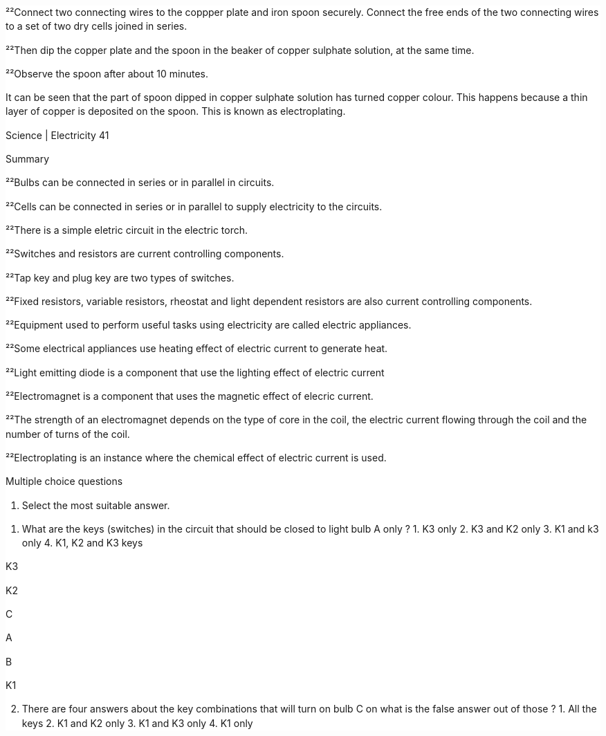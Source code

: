 ²²Connect two connecting wires to the coppper plate and iron spoon securely. Connect the free ends of the two connecting wires to a set of two dry cells joined in series.

²²Then dip the copper plate and the spoon in the beaker of copper sulphate solution, at the same time.

²²Observe the spoon after about 10 minutes.

It can be seen that the part of spoon dipped in copper sulphate solution has turned copper colour. This happens because a thin layer of copper is deposited on the spoon. This is known as electroplating.

Science | Electricity 41

Summary

²²Bulbs can be connected in series or in parallel in circuits.

²²Cells can be connected in series or in parallel to supply electricity to the circuits.

²²There is a simple eletric circuit in the electric torch.

²²Switches and resistors are current controlling components.

²²Tap key and plug key are two types of switches.

²²Fixed resistors, variable resistors, rheostat and light dependent resistors are also current controlling components.

²²Equipment used to perform useful tasks using electricity are called electric appliances.

²²Some electrical appliances use heating effect of electric current to generate heat.

²²Light emitting diode is a component that use the lighting effect of electric current

²²Electromagnet is a component that uses the magnetic effect of elecric current.

²²The strength of an electromagnet depends on the type of core in the coil, the electric current flowing through the coil and the number of turns of the coil.

²²Electroplating is an instance where the chemical effect of electric current is used.

Multiple choice questions

1) Select the most suitable answer.

1. What are the keys (switches) in the circuit that should be closed to light bulb A only ? 1. K3 only 2. K3 and K2 only 3. K1 and k3 only 4. K1, K2 and K3 keys

K3

K2

C

A

B

K1

2. There are four answers about the key combinations that will turn on bulb C on what is the false answer out of those ? 1. All the keys 2. K1 and K2 only 3. K1 and K3 only 4. K1 only
